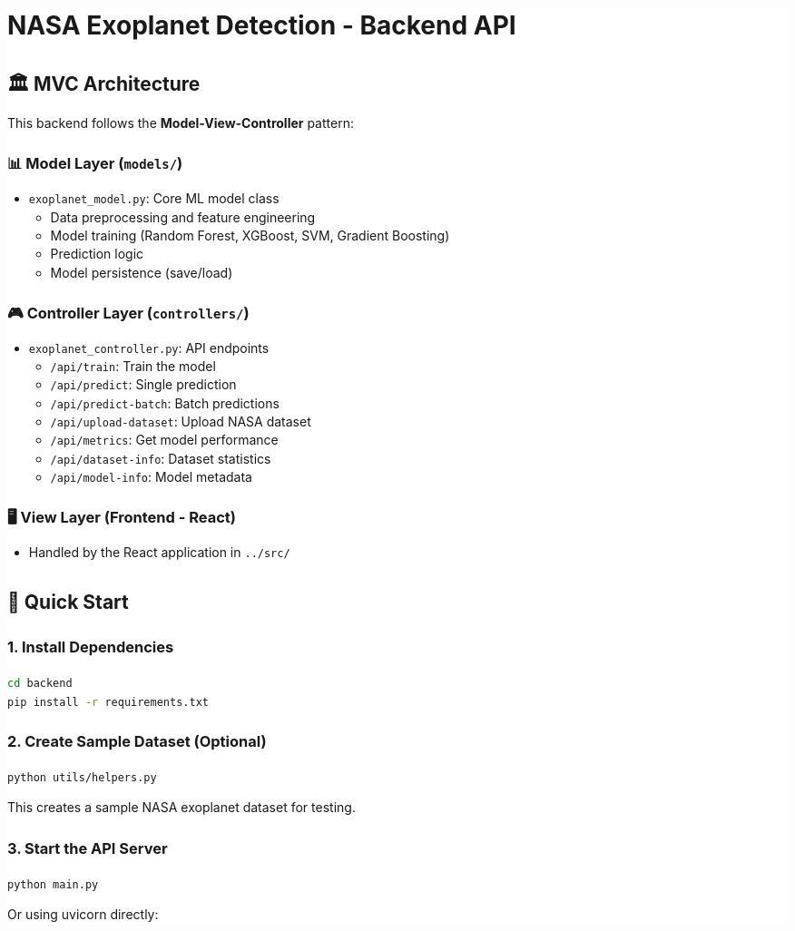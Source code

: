 # NASA Exoplanet Detection - Backend API

## 🏛️ MVC Architecture

This backend follows the **Model-View-Controller** pattern:

### 📊 Model Layer (`models/`)
- `exoplanet_model.py`: Core ML model class
  - Data preprocessing and feature engineering
  - Model training (Random Forest, XGBoost, SVM, Gradient Boosting)
  - Prediction logic
  - Model persistence (save/load)

### 🎮 Controller Layer (`controllers/`)
- `exoplanet_controller.py`: API endpoints
  - `/api/train`: Train the model
  - `/api/predict`: Single prediction
  - `/api/predict-batch`: Batch predictions
  - `/api/upload-dataset`: Upload NASA dataset
  - `/api/metrics`: Get model performance
  - `/api/dataset-info`: Dataset statistics
  - `/api/model-info`: Model metadata

### 🖥️ View Layer (Frontend - React)
- Handled by the React application in `../src/`

## 🚀 Quick Start

### 1. Install Dependencies

```bash
cd backend
pip install -r requirements.txt
```

### 2. Create Sample Dataset (Optional)

```bash
python utils/helpers.py
```

This creates a sample NASA exoplanet dataset for testing.

### 3. Start the API Server

```bash
python main.py
```

Or using uvicorn directly:
